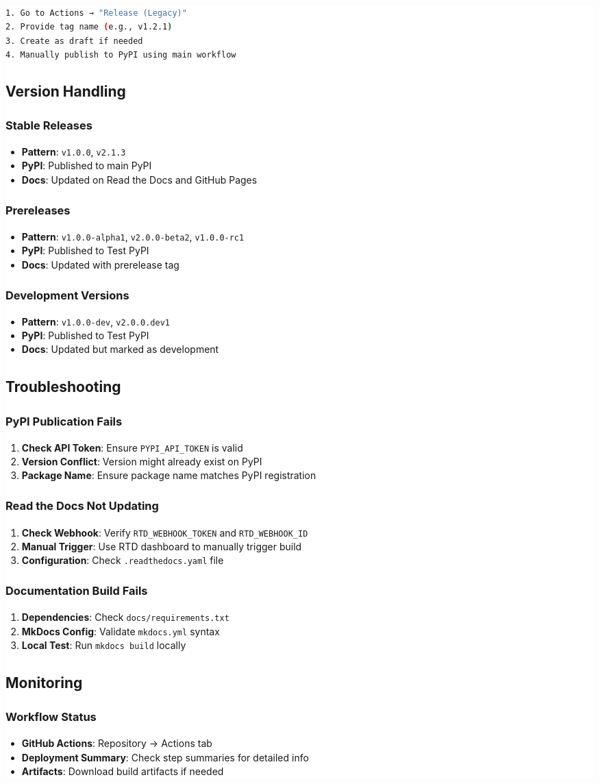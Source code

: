 ```bash
1. Go to Actions → "Release (Legacy)"
2. Provide tag name (e.g., v1.2.1)
3. Create as draft if needed
4. Manually publish to PyPI using main workflow
```

## Version Handling

### Stable Releases
- **Pattern**: `v1.0.0`, `v2.1.3`
- **PyPI**: Published to main PyPI
- **Docs**: Updated on Read the Docs and GitHub Pages

### Prereleases
- **Pattern**: `v1.0.0-alpha1`, `v2.0.0-beta2`, `v1.0.0-rc1`
- **PyPI**: Published to Test PyPI
- **Docs**: Updated with prerelease tag

### Development Versions
- **Pattern**: `v1.0.0-dev`, `v2.0.0.dev1`
- **PyPI**: Published to Test PyPI
- **Docs**: Updated but marked as development

## Troubleshooting

### PyPI Publication Fails
1. **Check API Token**: Ensure `PYPI_API_TOKEN` is valid
2. **Version Conflict**: Version might already exist on PyPI
3. **Package Name**: Ensure package name matches PyPI registration

### Read the Docs Not Updating
1. **Check Webhook**: Verify `RTD_WEBHOOK_TOKEN` and `RTD_WEBHOOK_ID`
2. **Manual Trigger**: Use RTD dashboard to manually trigger build
3. **Configuration**: Check `.readthedocs.yaml` file

### Documentation Build Fails
1. **Dependencies**: Check `docs/requirements.txt`
2. **MkDocs Config**: Validate `mkdocs.yml` syntax
3. **Local Test**: Run `mkdocs build` locally

## Monitoring

### Workflow Status
- **GitHub Actions**: Repository → Actions tab
- **Deployment Summary**: Check step summaries for detailed info
- **Artifacts**: Download build artifacts if needed

